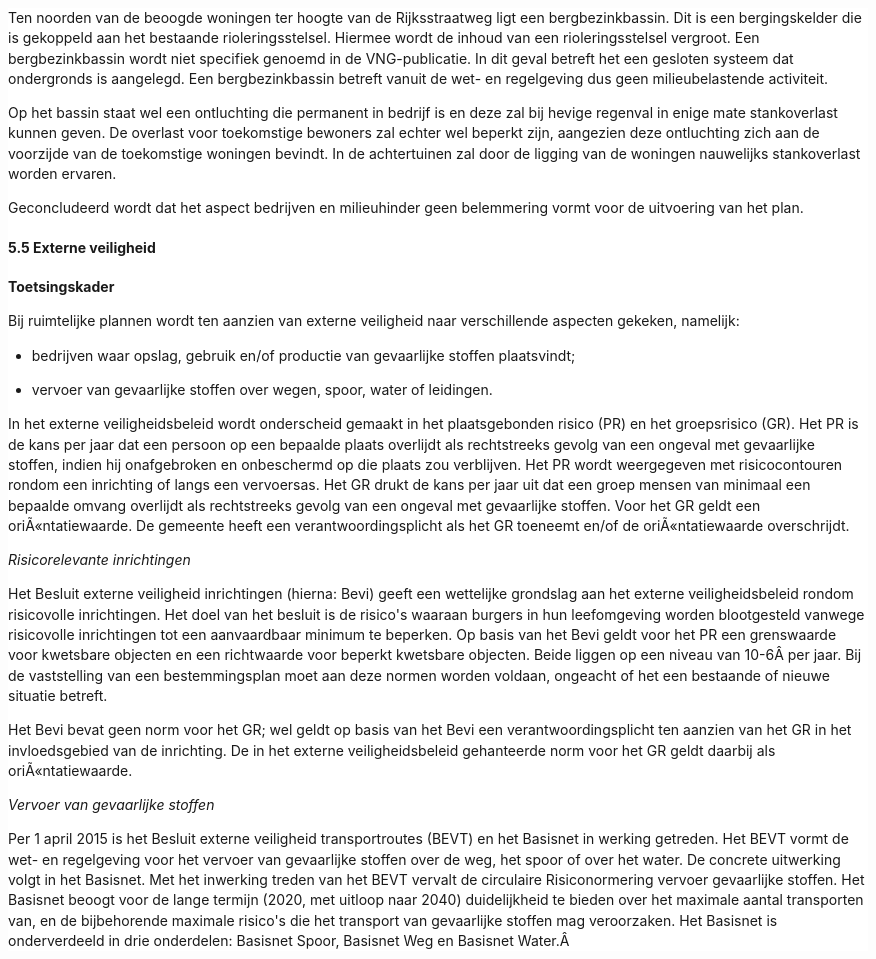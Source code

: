 Ten noorden van de beoogde woningen ter hoogte van de Rijksstraatweg ligt een bergbezinkbassin. Dit is een bergingskelder die is gekoppeld aan het bestaande rioleringsstelsel. Hiermee wordt de inhoud van een rioleringsstelsel vergroot. Een bergbezinkbassin wordt niet specifiek genoemd in de VNG\-publicatie. In dit geval betreft het een gesloten systeem dat ondergronds is aangelegd. Een bergbezinkbassin betreft vanuit de wet\- en regelgeving dus geen milieubelastende activiteit.

Op het bassin staat wel een ontluchting die permanent in bedrijf is en deze zal bij hevige regenval in enige mate stankoverlast kunnen geven. De overlast voor toekomstige bewoners zal echter wel beperkt zijn, aangezien deze ontluchting zich aan de voorzijde van de toekomstige woningen bevindt. In de achtertuinen zal door de ligging van de woningen nauwelijks stankoverlast worden ervaren.

Geconcludeerd wordt dat het aspect bedrijven en milieuhinder geen belemmering vormt voor de uitvoering van het plan.

#### 5\.5 Externe veiligheid

**Toetsingskader**

Bij ruimtelijke plannen wordt ten aanzien van externe veiligheid naar verschillende aspecten gekeken, namelijk:

* bedrijven waar opslag, gebruik en/of productie van gevaarlijke stoffen plaatsvindt;

* vervoer van gevaarlijke stoffen over wegen, spoor, water of leidingen.

In het externe veiligheidsbeleid wordt onderscheid gemaakt in het plaatsgebonden risico (PR) en het groepsrisico (GR). Het PR is de kans per jaar dat een persoon op een bepaalde plaats overlijdt als rechtstreeks gevolg van een ongeval met gevaarlijke stoffen, indien hij onafgebroken en onbeschermd op die plaats zou verblijven. Het PR wordt weergegeven met risicocontouren rondom een inrichting of langs een vervoersas. Het GR drukt de kans per jaar uit dat een groep mensen van minimaal een bepaalde omvang overlijdt als rechtstreeks gevolg van een ongeval met gevaarlijke stoffen. Voor het GR geldt een oriÃ«ntatiewaarde. De gemeente heeft een verantwoordingsplicht als het GR toeneemt en/of de oriÃ«ntatiewaarde overschrijdt.

*Risicorelevante inrichtingen*

Het Besluit externe veiligheid inrichtingen (hierna: Bevi) geeft een wettelijke grondslag aan het externe veiligheidsbeleid rondom risicovolle inrichtingen. Het doel van het besluit is de risico's waaraan burgers in hun leefomgeving worden blootgesteld vanwege risicovolle inrichtingen tot een aanvaardbaar minimum te beperken. Op basis van het Bevi geldt voor het PR een grenswaarde voor kwetsbare objecten en een richtwaarde voor beperkt kwetsbare objecten. Beide liggen op een niveau van 10\-6Â per jaar. Bij de vaststelling van een bestemmingsplan moet aan deze normen worden voldaan, ongeacht of het een bestaande of nieuwe situatie betreft.

Het Bevi bevat geen norm voor het GR; wel geldt op basis van het Bevi een verantwoordingsplicht ten aanzien van het GR in het invloedsgebied van de inrichting. De in het externe veiligheidsbeleid gehanteerde norm voor het GR geldt daarbij als oriÃ«ntatiewaarde.

*Vervoer van gevaarlijke stoffen*

Per 1 april 2015 is het Besluit externe veiligheid transportroutes (BEVT) en het Basisnet in werking getreden. Het BEVT vormt de wet\- en regelgeving voor het vervoer van gevaarlijke stoffen over de weg, het spoor of over het water. De concrete uitwerking volgt in het Basisnet. Met het inwerking treden van het BEVT vervalt de circulaire Risiconormering vervoer gevaarlijke stoffen. Het Basisnet beoogt voor de lange termijn (2020, met uitloop naar 2040\) duidelijkheid te bieden over het maximale aantal transporten van, en de bijbehorende maximale risico's die het transport van gevaarlijke stoffen mag veroorzaken. Het Basisnet is onderverdeeld in drie onderdelen: Basisnet Spoor, Basisnet Weg en Basisnet Water.Â
